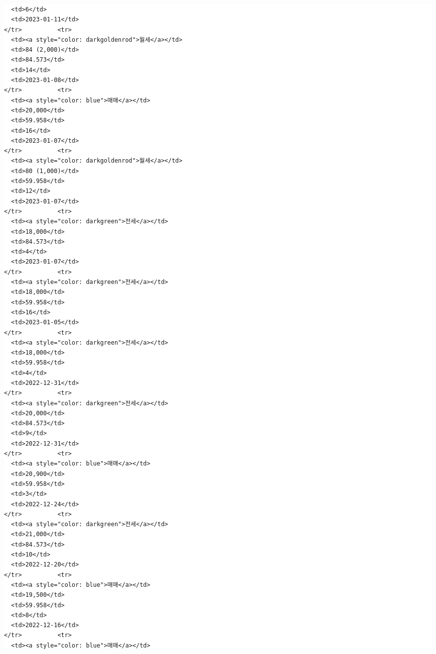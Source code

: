       <td>6</td>
      <td>2023-01-11</td>
    </tr>          <tr>
      <td><a style="color: darkgoldenrod">월세</a></td>
      <td>84 (2,000)</td>
      <td>84.573</td>
      <td>14</td>
      <td>2023-01-08</td>
    </tr>          <tr>
      <td><a style="color: blue">매매</a></td>
      <td>20,000</td>
      <td>59.958</td>
      <td>16</td>
      <td>2023-01-07</td>
    </tr>          <tr>
      <td><a style="color: darkgoldenrod">월세</a></td>
      <td>80 (1,000)</td>
      <td>59.958</td>
      <td>12</td>
      <td>2023-01-07</td>
    </tr>          <tr>
      <td><a style="color: darkgreen">전세</a></td>
      <td>18,000</td>
      <td>84.573</td>
      <td>4</td>
      <td>2023-01-07</td>
    </tr>          <tr>
      <td><a style="color: darkgreen">전세</a></td>
      <td>18,000</td>
      <td>59.958</td>
      <td>16</td>
      <td>2023-01-05</td>
    </tr>          <tr>
      <td><a style="color: darkgreen">전세</a></td>
      <td>18,000</td>
      <td>59.958</td>
      <td>4</td>
      <td>2022-12-31</td>
    </tr>          <tr>
      <td><a style="color: darkgreen">전세</a></td>
      <td>20,000</td>
      <td>84.573</td>
      <td>9</td>
      <td>2022-12-31</td>
    </tr>          <tr>
      <td><a style="color: blue">매매</a></td>
      <td>20,900</td>
      <td>59.958</td>
      <td>3</td>
      <td>2022-12-24</td>
    </tr>          <tr>
      <td><a style="color: darkgreen">전세</a></td>
      <td>21,000</td>
      <td>84.573</td>
      <td>10</td>
      <td>2022-12-20</td>
    </tr>          <tr>
      <td><a style="color: blue">매매</a></td>
      <td>19,500</td>
      <td>59.958</td>
      <td>8</td>
      <td>2022-12-16</td>
    </tr>          <tr>
      <td><a style="color: blue">매매</a></td>